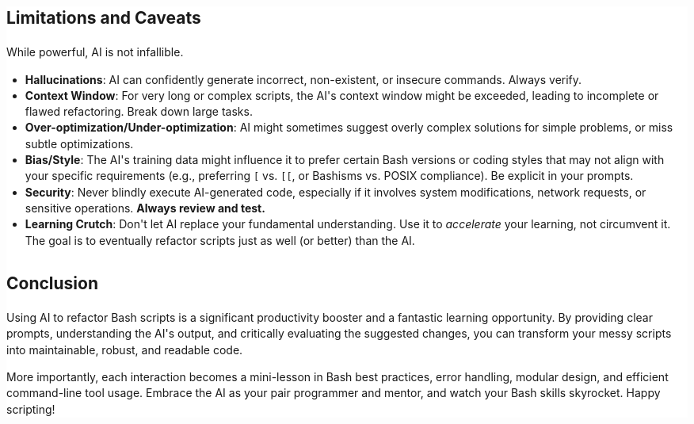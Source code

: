 ## Limitations and Caveats

While powerful, AI is not infallible.
*   **Hallucinations**: AI can confidently generate incorrect, non-existent, or insecure commands. Always verify.
*   **Context Window**: For very long or complex scripts, the AI's context window might be exceeded, leading to incomplete or flawed refactoring. Break down large tasks.
*   **Over-optimization/Under-optimization**: AI might sometimes suggest overly complex solutions for simple problems, or miss subtle optimizations.
*   **Bias/Style**: The AI's training data might influence it to prefer certain Bash versions or coding styles that may not align with your specific requirements (e.g., preferring `[` vs. `[[`, or Bashisms vs. POSIX compliance). Be explicit in your prompts.
*   **Security**: Never blindly execute AI-generated code, especially if it involves system modifications, network requests, or sensitive operations. **Always review and test.**
*   **Learning Crutch**: Don't let AI replace your fundamental understanding. Use it to *accelerate* your learning, not circumvent it. The goal is to eventually refactor scripts just as well (or better) than the AI.

## Conclusion

Using AI to refactor Bash scripts is a significant productivity booster and a fantastic learning opportunity. By providing clear prompts, understanding the AI's output, and critically evaluating the suggested changes, you can transform your messy scripts into maintainable, robust, and readable code.

More importantly, each interaction becomes a mini-lesson in Bash best practices, error handling, modular design, and efficient command-line tool usage. Embrace the AI as your pair programmer and mentor, and watch your Bash skills skyrocket. Happy scripting!
